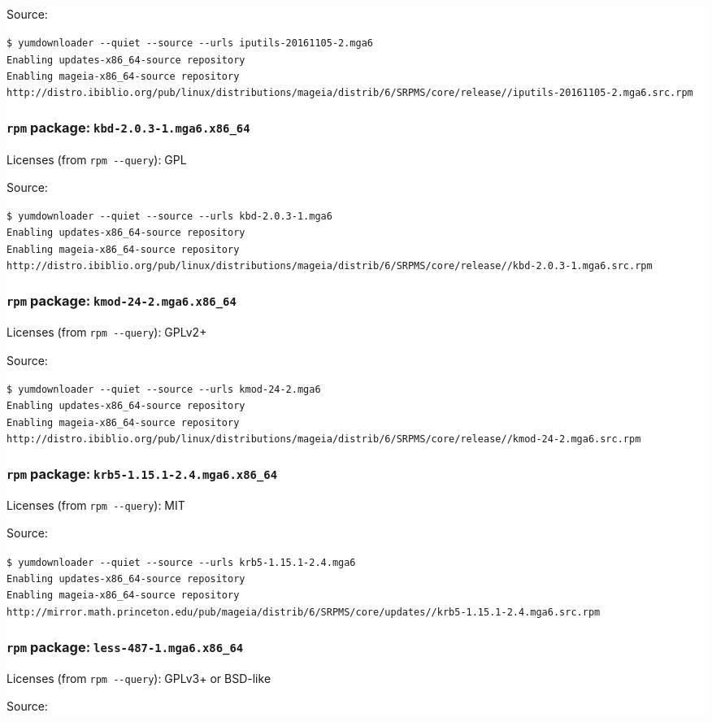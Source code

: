 Source:

```console
$ yumdownloader --quiet --source --urls iputils-20161105-2.mga6
Enabling updates-x86_64-source repository
Enabling mageia-x86_64-source repository
http://distro.ibiblio.org/pub/linux/distributions/mageia/distrib/6/SRPMS/core/release//iputils-20161105-2.mga6.src.rpm
```

### `rpm` package: `kbd-2.0.3-1.mga6.x86_64`

Licenses (from `rpm --query`): GPL

Source:

```console
$ yumdownloader --quiet --source --urls kbd-2.0.3-1.mga6
Enabling updates-x86_64-source repository
Enabling mageia-x86_64-source repository
http://distro.ibiblio.org/pub/linux/distributions/mageia/distrib/6/SRPMS/core/release//kbd-2.0.3-1.mga6.src.rpm
```

### `rpm` package: `kmod-24-2.mga6.x86_64`

Licenses (from `rpm --query`): GPLv2+

Source:

```console
$ yumdownloader --quiet --source --urls kmod-24-2.mga6
Enabling updates-x86_64-source repository
Enabling mageia-x86_64-source repository
http://distro.ibiblio.org/pub/linux/distributions/mageia/distrib/6/SRPMS/core/release//kmod-24-2.mga6.src.rpm
```

### `rpm` package: `krb5-1.15.1-2.4.mga6.x86_64`

Licenses (from `rpm --query`): MIT

Source:

```console
$ yumdownloader --quiet --source --urls krb5-1.15.1-2.4.mga6
Enabling updates-x86_64-source repository
Enabling mageia-x86_64-source repository
http://mirror.math.princeton.edu/pub/mageia/distrib/6/SRPMS/core/updates//krb5-1.15.1-2.4.mga6.src.rpm
```

### `rpm` package: `less-487-1.mga6.x86_64`

Licenses (from `rpm --query`): GPLv3+ or BSD-like

Source:
